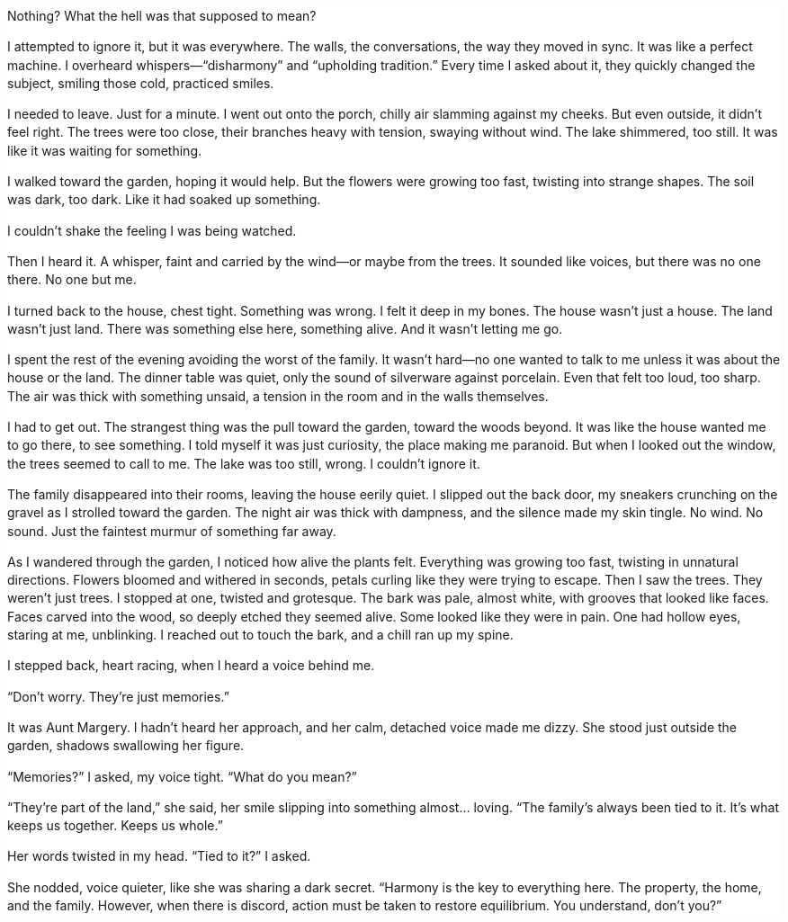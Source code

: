 Nothing? What the hell was that supposed to mean?

I attempted to ignore it, but it was everywhere. The walls, the conversations, the way they moved in sync. It was like a perfect machine. I overheard whispers—“disharmony” and “upholding tradition.” Every time I asked about it, they quickly changed the subject, smiling those cold, practiced smiles.

I needed to leave. Just for a minute. I went out onto the porch, chilly air slamming against my cheeks. But even outside, it didn’t feel right. The trees were too close, their branches heavy with tension, swaying without wind. The lake shimmered, too still. It was like it was waiting for something.

I walked toward the garden, hoping it would help. But the flowers were growing too fast, twisting into strange shapes. The soil was dark, too dark. Like it had soaked up something.

I couldn’t shake the feeling I was being watched.

Then I heard it. A whisper, faint and carried by the wind—or maybe from the trees. It sounded like voices, but there was no one there. No one but me.

I turned back to the house, chest tight. Something was wrong. I felt it deep in my bones. The house wasn’t just a house. The land wasn’t just land. There was something else here, something alive. And it wasn’t letting me go.

I spent the rest of the evening avoiding the worst of the family. It wasn’t hard—no one wanted to talk to me unless it was about the house or the land. The dinner table was quiet, only the sound of silverware against porcelain. Even that felt too loud, too sharp. The air was thick with something unsaid, a tension in the room and in the walls themselves.

I had to get out. The strangest thing was the pull toward the garden, toward the woods beyond. It was like the house wanted me to go there, to see something. I told myself it was just curiosity, the place making me paranoid. But when I looked out the window, the trees seemed to call to me. The lake was too still, wrong. I couldn’t ignore it.

The family disappeared into their rooms, leaving the house eerily quiet. I slipped out the back door, my sneakers crunching on the gravel as I strolled toward the garden. The night air was thick with dampness, and the silence made my skin tingle. No wind. No sound. Just the faintest murmur of something far away.

As I wandered through the garden, I noticed how alive the plants felt. Everything was growing too fast, twisting in unnatural directions. Flowers bloomed and withered in seconds, petals curling like they were trying to escape. Then I saw the trees. They weren’t just trees. I stopped at one, twisted and grotesque. The bark was pale, almost white, with grooves that looked like faces. Faces carved into the wood, so deeply etched they seemed alive. Some looked like they were in pain. One had hollow eyes, staring at me, unblinking. I reached out to touch the bark, and a chill ran up my spine.

I stepped back, heart racing, when I heard a voice behind me.

“Don’t worry. They’re just memories.”

It was Aunt Margery. I hadn’t heard her approach, and her calm, detached voice made me dizzy. She stood just outside the garden, shadows swallowing her figure.

“Memories?” I asked, my voice tight. “What do you mean?”

“They’re part of the land,” she said, her smile slipping into something almost… loving. “The family’s always been tied to it. It’s what keeps us together. Keeps us whole.”

Her words twisted in my head. “Tied to it?” I asked.

She nodded, voice quieter, like she was sharing a dark secret. “Harmony is the key to everything here. The property, the home, and the family. However, when there is discord, action must be taken to restore equilibrium. You understand, don’t you?”
